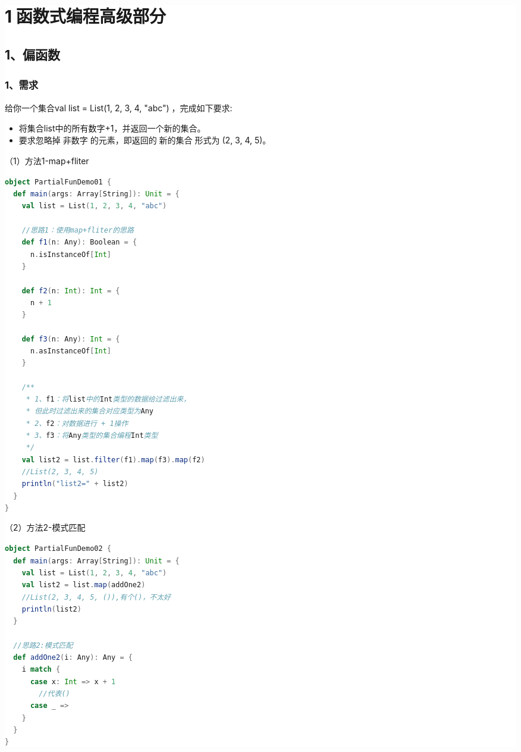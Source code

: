 # 1 函数式编程高级部分

## 1、偏函数

### 1、需求

给你一个集合val list = List(1, 2, 3, 4, "abc") ，完成如下要求:

+ 将集合list中的所有数字+1，并返回一个新的集合。
+ 要求忽略掉 非数字 的元素，即返回的 新的集合 形式为 (2, 3, 4, 5)。

（1）方法1-map+fliter

```scala
object PartialFunDemo01 {
  def main(args: Array[String]): Unit = {
    val list = List(1, 2, 3, 4, "abc")

    //思路1：使用map+fliter的思路
    def f1(n: Any): Boolean = {
      n.isInstanceOf[Int]
    }

    def f2(n: Int): Int = {
      n + 1
    }

    def f3(n: Any): Int = {
      n.asInstanceOf[Int]
    }

    /**
     * 1、f1：将list中的Int类型的数据给过滤出来，
     * 但此时过滤出来的集合对应类型为Any
     * 2、f2：对数据进行 + 1操作
     * 3、f3：将Any类型的集合编程Int类型
     */
    val list2 = list.filter(f1).map(f3).map(f2)
    //List(2, 3, 4, 5)
    println("list2=" + list2)
  }
}
```

（2）方法2-模式匹配

```scala
object PartialFunDemo02 {
  def main(args: Array[String]): Unit = {
    val list = List(1, 2, 3, 4, "abc")
    val list2 = list.map(addOne2)
    //List(2, 3, 4, 5, ()),有个()，不太好
    println(list2)
  }

  //思路2:模式匹配
  def addOne2(i: Any): Any = {
    i match {
      case x: Int => x + 1
        //代表()
      case _ =>
    }
  }
}
```
